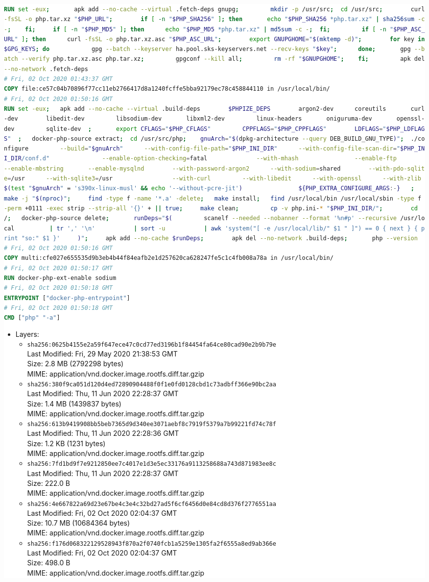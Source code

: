 ```dockerfile
RUN set -eux; 		apk add --no-cache --virtual .fetch-deps gnupg; 		mkdir -p /usr/src; 	cd /usr/src; 		curl -fsSL -o php.tar.xz "$PHP_URL"; 		if [ -n "$PHP_SHA256" ]; then 		echo "$PHP_SHA256 *php.tar.xz" | sha256sum -c -; 	fi; 	if [ -n "$PHP_MD5" ]; then 		echo "$PHP_MD5 *php.tar.xz" | md5sum -c -; 	fi; 		if [ -n "$PHP_ASC_URL" ]; then 		curl -fsSL -o php.tar.xz.asc "$PHP_ASC_URL"; 		export GNUPGHOME="$(mktemp -d)"; 		for key in $GPG_KEYS; do 			gpg --batch --keyserver ha.pool.sks-keyservers.net --recv-keys "$key"; 		done; 		gpg --batch --verify php.tar.xz.asc php.tar.xz; 		gpgconf --kill all; 		rm -rf "$GNUPGHOME"; 	fi; 		apk del --no-network .fetch-deps
# Fri, 02 Oct 2020 01:43:37 GMT
COPY file:ce57c04b70896f77cc11eb2766417d8a1240fcffe5bba92179ec78c458844110 in /usr/local/bin/ 
# Fri, 02 Oct 2020 01:50:16 GMT
RUN set -eux; 	apk add --no-cache --virtual .build-deps 		$PHPIZE_DEPS 		argon2-dev 		coreutils 		curl-dev 		libedit-dev 		libsodium-dev 		libxml2-dev 		linux-headers 		oniguruma-dev 		openssl-dev 		sqlite-dev 	; 		export CFLAGS="$PHP_CFLAGS" 		CPPFLAGS="$PHP_CPPFLAGS" 		LDFLAGS="$PHP_LDFLAGS" 	; 	docker-php-source extract; 	cd /usr/src/php; 	gnuArch="$(dpkg-architecture --query DEB_BUILD_GNU_TYPE)"; 	./configure 		--build="$gnuArch" 		--with-config-file-path="$PHP_INI_DIR" 		--with-config-file-scan-dir="$PHP_INI_DIR/conf.d" 				--enable-option-checking=fatal 				--with-mhash 				--enable-ftp 		--enable-mbstring 		--enable-mysqlnd 		--with-password-argon2 		--with-sodium=shared 		--with-pdo-sqlite=/usr 		--with-sqlite3=/usr 				--with-curl 		--with-libedit 		--with-openssl 		--with-zlib 				$(test "$gnuArch" = 's390x-linux-musl' && echo '--without-pcre-jit') 				${PHP_EXTRA_CONFIGURE_ARGS:-} 	; 	make -j "$(nproc)"; 	find -type f -name '*.a' -delete; 	make install; 	find /usr/local/bin /usr/local/sbin -type f -perm +0111 -exec strip --strip-all '{}' + || true; 	make clean; 		cp -v php.ini-* "$PHP_INI_DIR/"; 		cd /; 	docker-php-source delete; 		runDeps="$( 		scanelf --needed --nobanner --format '%n#p' --recursive /usr/local 			| tr ',' '\n' 			| sort -u 			| awk 'system("[ -e /usr/local/lib/" $1 " ]") == 0 { next } { print "so:" $1 }' 	)"; 	apk add --no-cache $runDeps; 		apk del --no-network .build-deps; 		php --version
# Fri, 02 Oct 2020 01:50:16 GMT
COPY multi:cfe027e655535d9b3eb4b44f84eafb2e1d257620ca628247fe5c1c4fb008a78a in /usr/local/bin/ 
# Fri, 02 Oct 2020 01:50:17 GMT
RUN docker-php-ext-enable sodium
# Fri, 02 Oct 2020 01:50:18 GMT
ENTRYPOINT ["docker-php-entrypoint"]
# Fri, 02 Oct 2020 01:50:18 GMT
CMD ["php" "-a"]
```

-	Layers:
	-	`sha256:0625b4155e2a59f647ece47c0cd77ed3196b1f84454fa64ce80cad90e2b9b79e`  
		Last Modified: Fri, 29 May 2020 21:38:53 GMT  
		Size: 2.8 MB (2792298 bytes)  
		MIME: application/vnd.docker.image.rootfs.diff.tar.gzip
	-	`sha256:380f9ca051d120d4ed72890904488f0f1e0fd0128cbd1c73adbff366e90bc2aa`  
		Last Modified: Thu, 11 Jun 2020 22:28:37 GMT  
		Size: 1.4 MB (1439837 bytes)  
		MIME: application/vnd.docker.image.rootfs.diff.tar.gzip
	-	`sha256:613b9419908bb5beb7365d9d340ee3071aebf8c7919f5379a7b99221fd74c78f`  
		Last Modified: Thu, 11 Jun 2020 22:28:36 GMT  
		Size: 1.2 KB (1231 bytes)  
		MIME: application/vnd.docker.image.rootfs.diff.tar.gzip
	-	`sha256:7fd1bd9f7e9212850ee7c4017e1d3e5ec33176a9113258688a743d871983ee8c`  
		Last Modified: Thu, 11 Jun 2020 22:28:37 GMT  
		Size: 222.0 B  
		MIME: application/vnd.docker.image.rootfs.diff.tar.gzip
	-	`sha256:4e667822a69d23e67be4c3e4c32bd27ad5f6cf6456d0e84cd8d376f2776551aa`  
		Last Modified: Fri, 02 Oct 2020 02:04:37 GMT  
		Size: 10.7 MB (10684364 bytes)  
		MIME: application/vnd.docker.image.rootfs.diff.tar.gzip
	-	`sha256:f176d068322129528943f870a2f0740fcb1a5259e1305fa2f6555a8ed9ab366e`  
		Last Modified: Fri, 02 Oct 2020 02:04:37 GMT  
		Size: 498.0 B  
		MIME: application/vnd.docker.image.rootfs.diff.tar.gzip